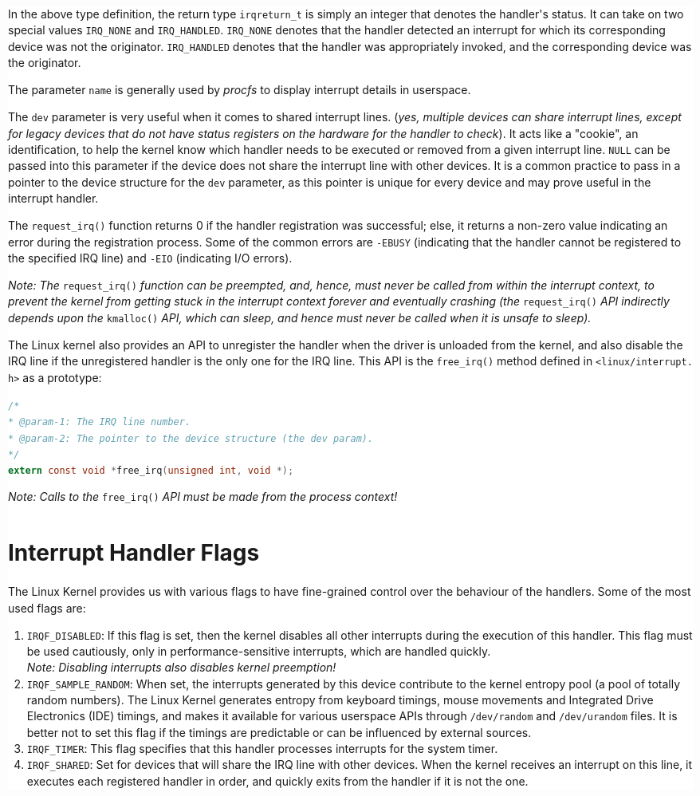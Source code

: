 In the above type definition, the return type `irqreturn_t` is simply an integer that denotes the handler's status. It can take on two special values `IRQ_NONE` and `IRQ_HANDLED`. `IRQ_NONE` denotes that the handler detected an interrupt for which its corresponding device was not the originator. `IRQ_HANDLED` denotes that the handler was appropriately invoked, and the corresponding device was the originator.

The parameter `name` is generally used by _procfs_ to display interrupt details in userspace.

The `dev` parameter is very useful when it comes to shared interrupt lines. (_yes, multiple devices can share interrupt lines, except for legacy devices that do not have status registers on the hardware for the handler to check_). It acts like a "cookie", an identification, to help the kernel know which handler needs to be executed or removed from a given interrupt line. `NULL` can be passed into this parameter if the device does not share the interrupt line with other devices. It is a common practice to pass in a pointer to the device structure for the `dev` parameter, as this pointer is unique for every device and may prove useful in the interrupt handler.

The `request_irq()` function returns 0 if the handler registration was successful; else, it returns a non-zero value indicating an error during the registration process. Some of the common errors are `-EBUSY` (indicating that the handler cannot be registered to the specified IRQ line) and `-EIO` (indicating I/O errors).

_Note: The_ `request_irq()` _function can be preempted, and, hence, must never be called from within the interrupt context, to prevent the kernel from getting stuck in the interrupt context forever and eventually crashing (the_ `request_irq()` _API indirectly depends upon the_ `kmalloc()` _API, which can sleep, and hence must never be called when it is unsafe to sleep)._

The Linux kernel also provides an API to unregister the handler when the driver is unloaded from the kernel, and also disable the IRQ line if the unregistered handler is the only one for the IRQ line. This API is the `free_irq()` method defined in `<linux/interrupt.h>` as a prototype:

```c
/*
* @param-1: The IRQ line number.
* @param-2: The pointer to the device structure (the dev param).
*/
extern const void *free_irq(unsigned int, void *);
```

_Note: Calls to the_ `free_irq()` _API must be made from the process context!_

# Interrupt Handler Flags

The Linux Kernel provides us with various flags to have fine-grained control over the behaviour of the handlers. Some of the most used flags are:

1. `IRQF_DISABLED`: If this flag is set, then the kernel disables all other interrupts during the execution of this handler. This flag must be used cautiously, only in performance-sensitive interrupts, which are handled quickly.  
   _Note: Disabling interrupts also disables kernel preemption!_
2. `IRQF_SAMPLE_RANDOM`: When set, the interrupts generated by this device contribute to the kernel entropy pool (a pool of totally random numbers). The Linux Kernel generates entropy from keyboard timings, mouse movements and Integrated Drive Electronics (IDE) timings, and makes it available for various userspace APIs through `/dev/random` and `/dev/urandom` files. It is better not to set this flag if the timings are predictable or can be influenced by external sources.
3. `IRQF_TIMER`: This flag specifies that this handler processes interrupts for the system timer.
4. `IRQF_SHARED`: Set for devices that will share the IRQ line with other devices. When the kernel receives an interrupt on this line, it executes each registered handler in order, and quickly exits from the handler if it is not the one.
